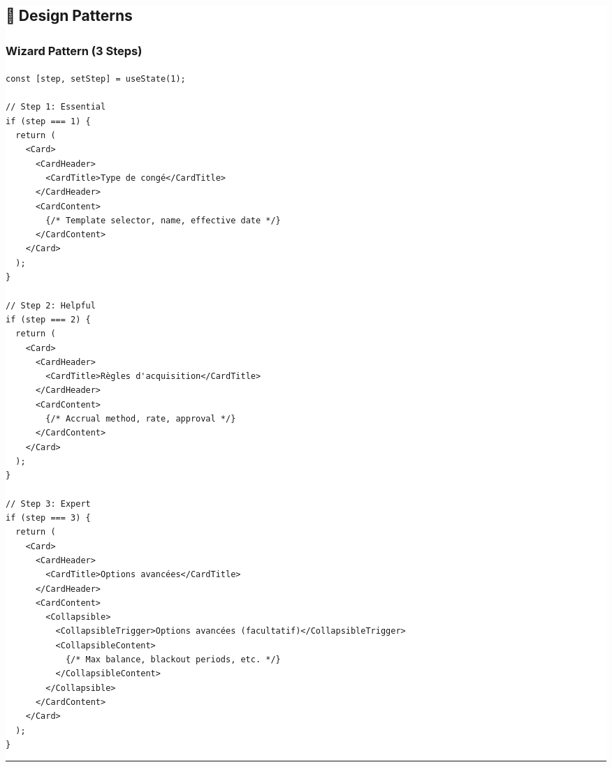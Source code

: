 
## 🎨 Design Patterns

### Wizard Pattern (3 Steps)

```tsx
const [step, setStep] = useState(1);

// Step 1: Essential
if (step === 1) {
  return (
    <Card>
      <CardHeader>
        <CardTitle>Type de congé</CardTitle>
      </CardHeader>
      <CardContent>
        {/* Template selector, name, effective date */}
      </CardContent>
    </Card>
  );
}

// Step 2: Helpful
if (step === 2) {
  return (
    <Card>
      <CardHeader>
        <CardTitle>Règles d'acquisition</CardTitle>
      </CardHeader>
      <CardContent>
        {/* Accrual method, rate, approval */}
      </CardContent>
    </Card>
  );
}

// Step 3: Expert
if (step === 3) {
  return (
    <Card>
      <CardHeader>
        <CardTitle>Options avancées</CardTitle>
      </CardHeader>
      <CardContent>
        <Collapsible>
          <CollapsibleTrigger>Options avancées (facultatif)</CollapsibleTrigger>
          <CollapsibleContent>
            {/* Max balance, blackout periods, etc. */}
          </CollapsibleContent>
        </Collapsible>
      </CardContent>
    </Card>
  );
}
```

---